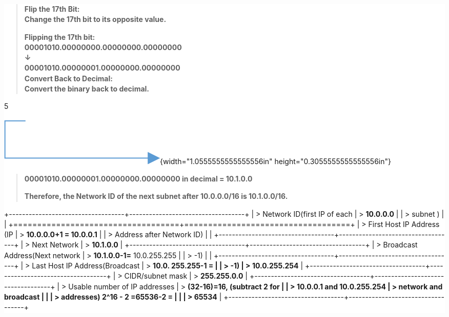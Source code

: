 > **Flip the 17th Bit:**\
> **Change the 17th bit to its opposite value.**
>
> **Flipping the 17th bit:**\
> **00001010.00000000.00000000.00000000**\
> **↓**\
> **00001010.00000001.00000000.00000000**\
> **Convert Back to Decimal:**\
> **Convert the binary back to decimal.**

5

![](vertopal_4b02763723444d6587af1edcad8123a3/media/image4.png){width="1.0555555555555556in"
height="0.3055555555555556in"}

> **00001010.00000001.00000000.00000000 in decimal = 10.1.0.0**
>
> **Therefore, the Network ID of the next subnet after 10.0.0.0/16 is
> 10.1.0.0/16.**

+-----------------------------------+-----------------------------------+
| > Network ID(first IP of each     | > **10.0.0.0**                    |
| > subnet )                        |                                   |
+===================================+===================================+
| > First Host IP Address (IP       | > **10.0.0.0+1 = 10.0.0.1**       |
| > Address after Network ID)       |                                   |
+-----------------------------------+-----------------------------------+
| > Next Network                    | > **10.1.0.0**                    |
+-----------------------------------+-----------------------------------+
| > Broadcast Address(Next network  | > **10.1.0.0-1=** 10.0.255.255    |
| > -1)                             |                                   |
+-----------------------------------+-----------------------------------+
| > Last Host IP Address(Broadcast  | > **10.0. 255.255-1 =             |
| > -1)                             | > 10.0.255.254**                  |
+-----------------------------------+-----------------------------------+
| > CIDR/subnet mask                | > **255.255.0.0**                 |
+-----------------------------------+-----------------------------------+
| > Usable number of IP addresses   | > **(32-16)=16, (subtract 2 for   |
| > **10.0.0.1 and 10.0.255.254**   | > network and broadcast           |
|                                   | > addresses) 2\^16 - 2 =65536-2 = |
|                                   | > 65534**                         |
+-----------------------------------+-----------------------------------+
